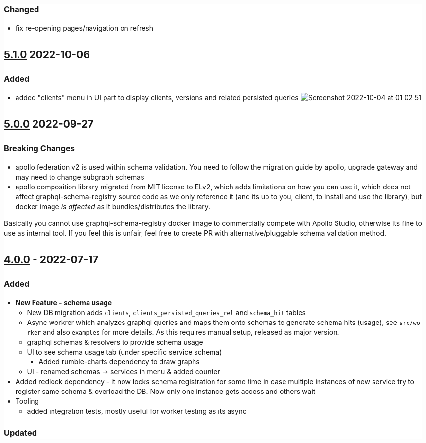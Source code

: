 ### Changed

- fix re-opening pages/navigation on refresh

## [5.1.0] 2022-10-06

### Added

- added "clients" menu in UI part to display clients, versions and related persisted queries
  <img width="1073" alt="Screenshot 2022-10-04 at 01 02 51" src="https://user-images.githubusercontent.com/445122/193694672-c974eaef-e3b7-422b-9140-250e70944db8.png">

## [5.0.0] 2022-09-27

### Breaking Changes

- apollo federation v2 is used within schema validation.
  You need to follow the [migration guide by apollo](https://www.apollographql.com/docs/federation/federation-2/moving-to-federation-2/), upgrade gateway and may need to change subgraph schemas
- apollo composition library [migrated from MIT license to ELv2](https://www.apollographql.com/blog/announcement/moving-apollo-federation-2-to-the-elastic-license-v2/), which [adds limitations on how you can use it](https://github.com/apollographql/federation/blob/main/LICENSE#L22), which does not affect graphql-schema-registry source code as we only reference it (and its up to you, client, to install and use the library), but docker image _is affected_ as it bundles/distributes the library.

Basically you cannot use graphql-schema-registry docker image to commercially compete with Apollo Studio, otherwise its fine to use as internal tool. If you feel this is unfair, feel free to create PR with alternative/pluggable schema validation method.

## [4.0.0] - 2022-07-17

### Added

- **New Feature - schema usage**
  - New DB migration adds `clients`, `clients_persisted_queries_rel` and `schema_hit` tables
  - Async workrer which analyzes graphql queries and maps them onto schemas to generate schema hits (usage), see `src/worker` and also `examples` for more details. As this requires manual setup, released as major version.
  - graphql schemas & resolvers to provide schema usage
  - UI to see schema usage tab (under specific service schema)
    - Added rumble-charts dependency to draw graphs
  - UI - renamed schemas -> services in menu & added counter
- Added redlock dependency - it now locks schema registration for some time in case multiple instances of new service try to register same schema & overload the DB. Now only one instance gets access and others wait
- Tooling
  - added integration tests, mostly useful for worker testing as its async

### Updated


[unreleased]: https://github.com/pipedrive/graphql-schema-registry/compare/v5.5.3...HEAD
[5.5.3]: https://github.com/pipedrive/graphql-schema-registry/compare/v5.5.2...v5.5.3
[5.5.2]: https://github.com/pipedrive/graphql-schema-registry/compare/v5.5.1...v5.5.2
[5.5.1]: https://github.com/pipedrive/graphql-schema-registry/compare/v5.5.0...v5.5.1
[5.5.0]: https://github.com/pipedrive/graphql-schema-registry/compare/v5.4.0...v5.5.0
[5.4.0]: https://github.com/pipedrive/graphql-schema-registry/compare/v5.3.0...v5.4.0
[5.3.0]: https://github.com/pipedrive/graphql-schema-registry/compare/v5.2.0...v5.3.0
[5.2.0]: https://github.com/pipedrive/graphql-schema-registry/compare/v5.1.0...v5.2.0
[5.1.0]: https://github.com/pipedrive/graphql-schema-registry/compare/v5.0.0...v5.1.0
[5.0.0]: https://github.com/pipedrive/graphql-schema-registry/compare/v4.0.0...v5.0.0
[4.0.0]: https://github.com/pipedrive/graphql-schema-registry/compare/v3.5.0...v4.0.0
[3.5.0]: https://github.com/pipedrive/graphql-schema-registry/compare/v3.4.0...v3.5.0
[3.4.0]: https://github.com/pipedrive/graphql-schema-registry/compare/v3.3.0...v3.4.0
[3.3.0]: https://github.com/pipedrive/graphql-schema-registry/compare/v3.2.3...v3.3.0
[3.2.3]: https://github.com/pipedrive/graphql-schema-registry/compare/v3.2.2...v3.2.3
[3.2.2]: https://github.com/pipedrive/graphql-schema-registry/compare/v3.2.1...v3.2.2
[3.2.1]: https://github.com/pipedrive/graphql-schema-registry/compare/v3.2.0...v3.2.1
[3.2.0]: https://github.com/pipedrive/graphql-schema-registry/compare/v3.1.0...v3.2.0
[3.1.0]: https://github.com/pipedrive/graphql-schema-registry/compare/v3.0.1...v3.1.0
[3.0.1]: https://github.com/pipedrive/graphql-schema-registry/compare/v3.0.0...v3.0.1
[3.0.0]: https://github.com/pipedrive/graphql-schema-registry/compare/v2.2.4...v3.0.0
[2.2.4]: https://github.com/pipedrive/graphql-schema-registry/compare/v2.2.3...v2.2.4
[2.2.3]: https://github.com/pipedrive/graphql-schema-registry/compare/v2.2.2...v2.2.3
[2.2.2]: https://github.com/pipedrive/graphql-schema-registry/compare/v2.2.1...v2.2.2
[2.2.1]: https://github.com/pipedrive/graphql-schema-registry/compare/v2.2.0...v2.2.1
[2.2.0]: https://github.com/pipedrive/graphql-schema-registry/compare/v2.1.1...v2.2.0
[2.1.1]: https://github.com/pipedrive/graphql-schema-registry/compare/v2.1.0...v2.1.1
[2.1.0]: https://github.com/pipedrive/graphql-schema-registry/compare/v2.0.1...v2.1.0
[2.0.1]: https://github.com/pipedrive/graphql-schema-registry/compare/v2.0.0...v2.0.1
[2.0.0]: https://github.com/pipedrive/graphql-schema-registry/compare/v1.2.5...v2.0.0
[1.2.5]: https://github.com/pipedrive/graphql-schema-registry/compare/v1.2.4...v1.2.5
[1.2.4]: https://github.com/pipedrive/graphql-schema-registry/compare/v1.2.3...v1.2.4
[1.2.3]: https://github.com/pipedrive/graphql-schema-registry/compare/v1.2.2...v1.2.3
[1.2.2]: https://github.com/pipedrive/graphql-schema-registry/compare/v1.2.1...v1.2.2
[1.2.1]: https://github.com/pipedrive/graphql-schema-registry/compare/v1.2.0...v1.2.1
[1.2.0]: https://github.com/pipedrive/graphql-schema-registry/compare/v1.1.4...v1.2.0
[1.1.4]: https://github.com/pipedrive/graphql-schema-registry/compare/v1.1.3...v1.1.4
[1.1.3]: https://github.com/pipedrive/graphql-schema-registry/compare/v1.1.2...v1.1.3
[1.1.2]: https://github.com/pipedrive/graphql-schema-registry/compare/v1.1.1...v1.1.2
[1.1.1]: https://github.com/pipedrive/graphql-schema-registry/compare/v1.1.0...v1.1.1
[1.1.0]: https://github.com/pipedrive/graphql-schema-registry/compare/v1.0.7...v1.1.0
[1.0.7]: https://github.com/pipedrive/graphql-schema-registry/compare/v1.0.6...v1.0.7
[1.0.6]: https://github.com/pipedrive/graphql-schema-registry/compare/v1.0.5...v1.0.6
[1.0.5]: https://github.com/pipedrive/graphql-schema-registry/compare/v1.0.4...v1.0.5
[1.0.4]: https://github.com/pipedrive/graphql-schema-registry/compare/v1.0.3...v1.0.4
[1.0.3]: https://github.com/pipedrive/graphql-schema-registry/compare/v1.0.2...v1.0.3
[1.0.2]: https://github.com/pipedrive/graphql-schema-registry/compare/v1.0.1...v1.0.2
[1.0.1]: https://github.com/pipedrive/graphql-schema-registry/compare/v1.0.1...v1.0.1
[1.0.0]: https://github.com/pipedrive/graphql-schema-registry/compare/v1.0.0...v1.0.0